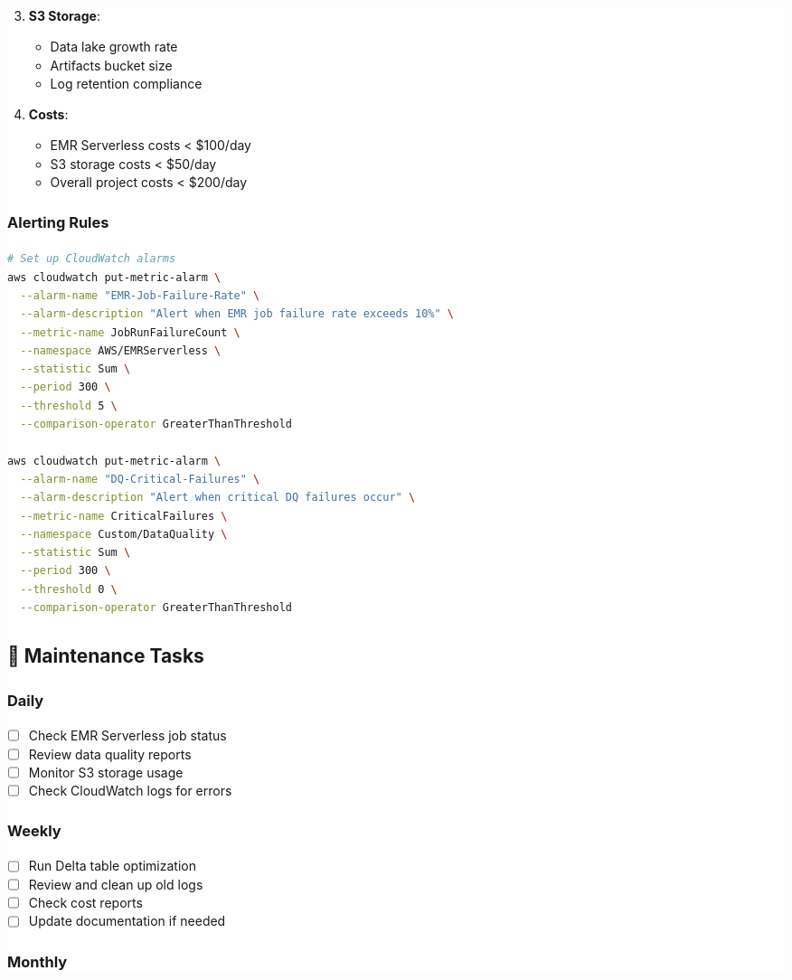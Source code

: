 3. **S3 Storage**:
   - Data lake growth rate
   - Artifacts bucket size
   - Log retention compliance

4. **Costs**:
   - EMR Serverless costs < $100/day
   - S3 storage costs < $50/day
   - Overall project costs < $200/day

### Alerting Rules

```bash
# Set up CloudWatch alarms
aws cloudwatch put-metric-alarm \
  --alarm-name "EMR-Job-Failure-Rate" \
  --alarm-description "Alert when EMR job failure rate exceeds 10%" \
  --metric-name JobRunFailureCount \
  --namespace AWS/EMRServerless \
  --statistic Sum \
  --period 300 \
  --threshold 5 \
  --comparison-operator GreaterThanThreshold

aws cloudwatch put-metric-alarm \
  --alarm-name "DQ-Critical-Failures" \
  --alarm-description "Alert when critical DQ failures occur" \
  --metric-name CriticalFailures \
  --namespace Custom/DataQuality \
  --statistic Sum \
  --period 300 \
  --threshold 0 \
  --comparison-operator GreaterThanThreshold
```

## 🔄 Maintenance Tasks

### Daily

- [ ] Check EMR Serverless job status
- [ ] Review data quality reports
- [ ] Monitor S3 storage usage
- [ ] Check CloudWatch logs for errors

### Weekly

- [ ] Run Delta table optimization
- [ ] Review and clean up old logs
- [ ] Check cost reports
- [ ] Update documentation if needed

### Monthly
